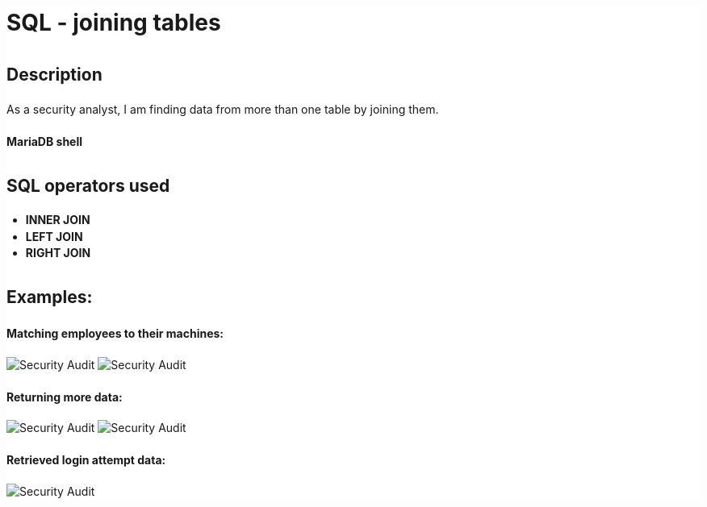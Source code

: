 <h1>SQL - joining tables</h1>

<h2>Description</h2>
As a security analyst, I am finding data from more than one table by joining them. 

<h4>MariaDB shell<h4>
<h2>SQL operators used</h2>

- <b>INNER JOIN</b> 
- <b>LEFT JOIN</b>
- <b>RIGHT JOIN</b>

<h2>Examples:</h2>

 <h4>
Matching employees to their machines: </h4>
<img src="https://imgur.com/BrHCgRd.png" height="65%" width="70%" alt="Security Audit"/>
<img src="https://imgur.com/h9HmYVA.png" height="65%" width="70%" alt="Security Audit"/>
<h4>
Returning more data:  </h4>
<img src="https://imgur.com/YI6L3AN.png" height="65%" width="70%" alt="Security Audit"/>
<img src="https://imgur.com/Ptt2CzS.png" height="65%" width="70%" alt="Security Audit"/>
<h4>Retrieved login attempt data: </h4>
<img src="https://imgur.com/cBg2xxx.png" height="65%" width="70%" alt="Security Audit"/>

